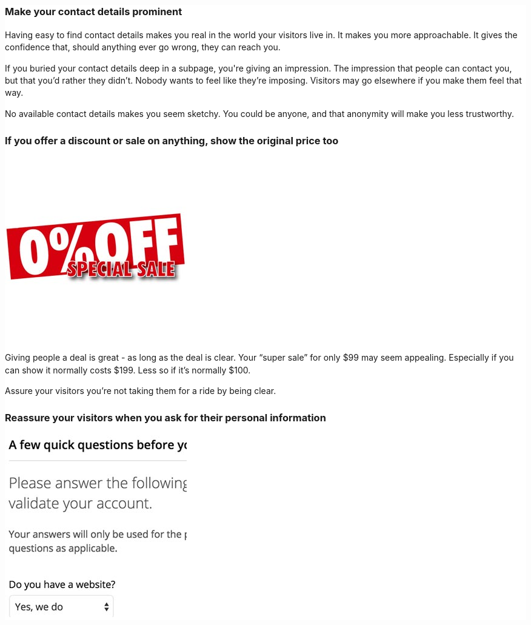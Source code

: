 ### Make your contact details prominent

Having easy to find contact details makes you real in the world your visitors live in. It makes you more approachable. It gives the confidence that, should anything ever go wrong, they can reach you.

If you buried your contact details deep in a subpage, you're giving an impression. The impression that people can contact you, but that you’d rather they didn’t. Nobody wants to feel like they’re imposing. Visitors may go elsewhere if you make them feel that way.

No available contact details makes you seem sketchy. You could be anyone, and that anonymity will make you less trustworthy.

### If you offer a discount or sale on anything, show the original price too

<img src="/uploads/2015-04-24-winning-tweaks/tweaks-sale.jpg" class="small-right" />

Giving people a deal is great - as long as the deal is clear. Your “super sale” for only $99 may seem appealing. Especially if you can show it normally costs $199. Less so if it’s normally $100.

Assure your visitors you’re not taking them for a ride by being clear.

### Reassure your visitors when you ask for their personal information

<img src="/uploads/2015-04-24-winning-tweaks/tweaks-reassure.jpg" class="small-right" />
